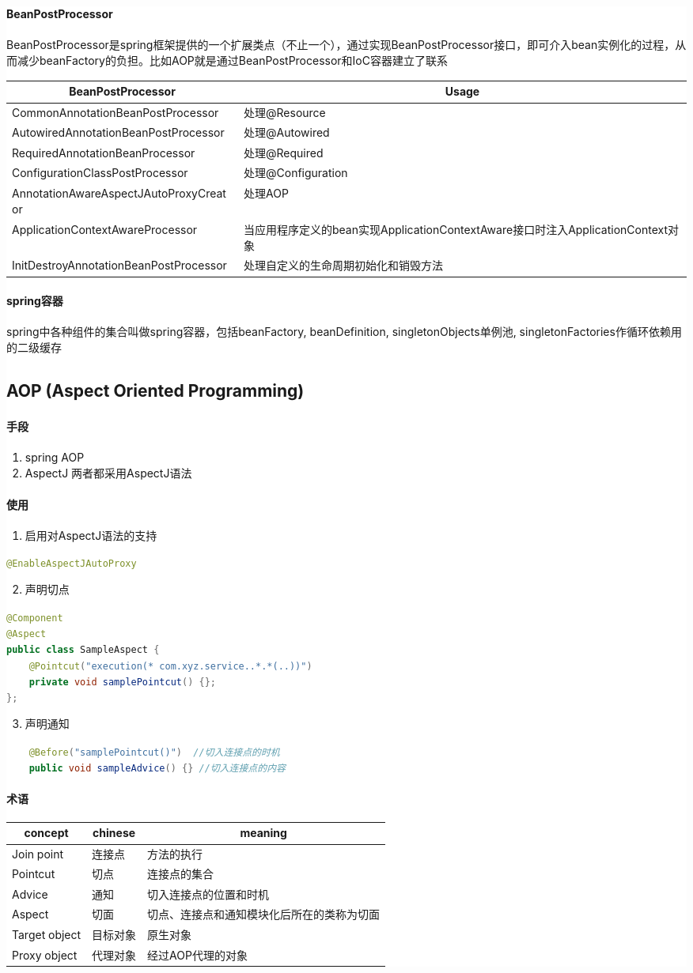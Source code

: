 #### BeanPostProcessor
BeanPostProcessor是spring框架提供的一个扩展类点（不止一个），通过实现BeanPostProcessor接口，即可介入bean实例化的过程，从而减少beanFactory的负担。比如AOP就是通过BeanPostProcessor和IoC容器建立了联系

BeanPostProcessor | Usage
--- | ---
CommonAnnotationBeanPostProcessor | 处理@Resource
AutowiredAnnotationBeanPostProcessor | 处理@Autowired
RequiredAnnotationBeanProcessor | 处理@Required
ConfigurationClassPostProcessor | 处理@Configuration
AnnotationAwareAspectJAutoProxyCreator | 处理AOP
ApplicationContextAwareProcessor | 当应用程序定义的bean实现ApplicationContextAware接口时注入ApplicationContext对象
InitDestroyAnnotationBeanPostProcessor | 处理自定义的生命周期初始化和销毁方法

#### spring容器
spring中各种组件的集合叫做spring容器，包括beanFactory, beanDefinition, singletonObjects单例池, singletonFactories作循环依赖用的二级缓存

## AOP (Aspect Oriented Programming)

#### 手段
1. spring AOP
2. AspectJ
两者都采用AspectJ语法

#### 使用
1. 启用对AspectJ语法的支持
```java
@EnableAspectJAutoProxy
```
2. 声明切点
```java
@Component
@Aspect
public class SampleAspect {
    @Pointcut("execution(* com.xyz.service..*.*(..))")
    private void samplePointcut() {};
};
```
3. 声明通知
```java
    @Before("samplePointcut()")  //切入连接点的时机
    public void sampleAdvice() {} //切入连接点的内容
```


#### 术语
concept | chinese | meaning
--- | --- | ---
Join point | 连接点 | 方法的执行
Pointcut | 切点 | 连接点的集合
Advice | 通知 | 切入连接点的位置和时机
Aspect | 切面 | 切点、连接点和通知模块化后所在的类称为切面
Target object | 目标对象 | 原生对象
Proxy object | 代理对象 | 经过AOP代理的对象
